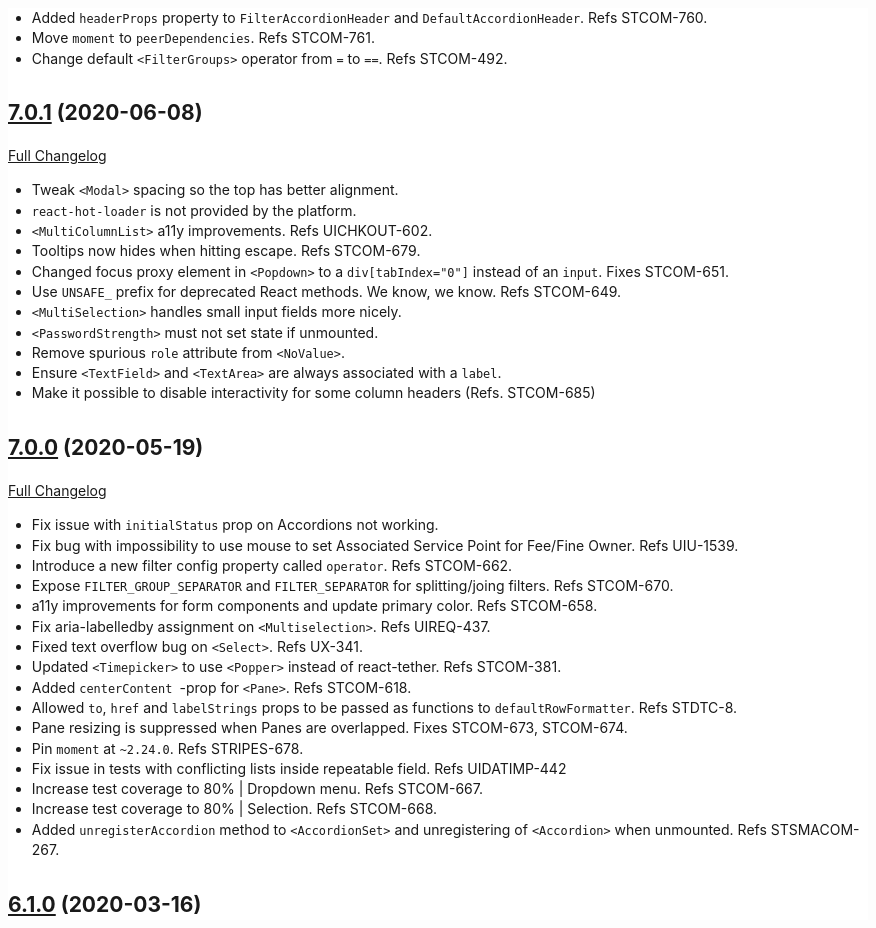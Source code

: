 - Added `headerProps` property to `FilterAccordionHeader` and `DefaultAccordionHeader`. Refs STCOM-760.
- Move `moment` to `peerDependencies`. Refs STCOM-761.
- Change default `<FilterGroups>` operator from `=` to `==`. Refs STCOM-492.

## [7.0.1](https://github.com/folio-org/stripes-components/tree/v7.0.1) (2020-06-08)

[Full Changelog](https://github.com/folio-org/stripes-components/compare/v7.0.0...v7.0.1)

- Tweak `<Modal>` spacing so the top has better alignment.
- `react-hot-loader` is not provided by the platform.
- `<MultiColumnList>` a11y improvements. Refs UICHKOUT-602.
- Tooltips now hides when hitting escape. Refs STCOM-679.
- Changed focus proxy element in `<Popdown>` to a `div[tabIndex="0"]` instead of an `input`. Fixes STCOM-651.
- Use `UNSAFE_` prefix for deprecated React methods. We know, we know. Refs STCOM-649.
- `<MultiSelection>` handles small input fields more nicely.
- `<PasswordStrength>` must not set state if unmounted.
- Remove spurious `role` attribute from `<NoValue>`.
- Ensure `<TextField>` and `<TextArea>` are always associated with a `label`.
- Make it possible to disable interactivity for some column headers (Refs. STCOM-685)

## [7.0.0](https://github.com/folio-org/stripes-components/tree/v7.0.0) (2020-05-19)

[Full Changelog](https://github.com/folio-org/stripes-components/compare/v6.1.0...v7.0.0)

- Fix issue with `initialStatus` prop on Accordions not working.
- Fix bug with impossibility to use mouse to set Associated Service Point for Fee/Fine Owner. Refs UIU-1539.
- Introduce a new filter config property called `operator`. Refs STCOM-662.
- Expose `FILTER_GROUP_SEPARATOR` and `FILTER_SEPARATOR` for splitting/joing filters. Refs STCOM-670.
- a11y improvements for form components and update primary color. Refs STCOM-658.
- Fix aria-labelledby assignment on `<Multiselection>`. Refs UIREQ-437.
- Fixed text overflow bug on `<Select>`. Refs UX-341.
- Updated `<Timepicker>` to use `<Popper>` instead of react-tether. Refs STCOM-381.
- Added `centerContent `-prop for `<Pane>`. Refs STCOM-618.
- Allowed `to`, `href` and `labelStrings` props to be passed as functions to `defaultRowFormatter`. Refs STDTC-8.
- Pane resizing is suppressed when Panes are overlapped. Fixes STCOM-673, STCOM-674.
- Pin `moment` at `~2.24.0`. Refs STRIPES-678.
- Fix issue in tests with conflicting lists inside repeatable field. Refs UIDATIMP-442
- Increase test coverage to 80% | Dropdown menu. Refs STCOM-667.
- Increase test coverage to 80% | Selection. Refs STCOM-668.
- Added `unregisterAccordion` method to `<AccordionSet>` and unregistering of `<Accordion>` when unmounted. Refs STSMACOM-267.

## [6.1.0](https://github.com/folio-org/stripes-components/tree/v6.1.0) (2020-03-16)
